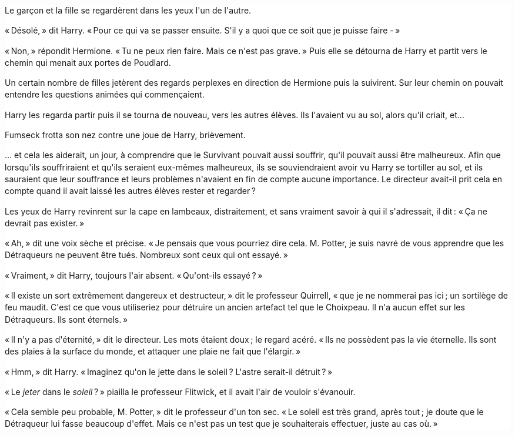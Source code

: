 Le garçon et la fille se regardèrent dans les yeux l'un de l'autre.

« Désolé, » dit Harry. « Pour ce qui va se passer ensuite. S'il y a quoi
que ce soit que je puisse faire - »

« Non, » répondit Hermione. « Tu ne peux rien faire. Mais ce n'est pas
grave. » Puis elle se détourna de Harry et partit vers le chemin qui
menait aux portes de Poudlard.

Un certain nombre de filles jetèrent des regards perplexes en direction
de Hermione puis la suivirent. Sur leur chemin on pouvait entendre les
questions animées qui commençaient.

Harry les regarda partir puis il se tourna de nouveau, vers les autres
élèves. Ils l'avaient vu au sol, alors qu'il criait, et…

Fumseck frotta son nez contre une joue de Harry, brièvement.

… et cela les aiderait, un jour, à comprendre que le Survivant pouvait
aussi souffrir, qu'il pouvait aussi être malheureux. Afin que lorsqu'ils
souffriraient et qu'ils seraient eux-mêmes malheureux, ils se
souviendraient avoir vu Harry se tortiller au sol, et ils sauraient que
leur souffrance et leurs problèmes n'avaient en fin de compte aucune
importance. Le directeur avait-il prit cela en compte quand il avait
laissé les autres élèves rester et regarder ?

Les yeux de Harry revinrent sur la cape en lambeaux, distraitement, et
sans vraiment savoir à qui il s'adressait, il dit : « Ça ne devrait pas
exister. »

« Ah, » dit une voix sèche et précise. « Je pensais que vous pourriez dire
cela. M. Potter, je suis navré de vous apprendre que les Détraqueurs ne
peuvent être tués. Nombreux sont ceux qui ont essayé. »

« Vraiment, » dit Harry, toujours l'air absent. « Qu'ont-ils essayé ? »

« Il existe un sort extrêmement dangereux et destructeur, » dit le
professeur Quirrell, « que je ne nommerai pas ici ; un sortilège de feu
maudit. C'est ce que vous utiliseriez pour détruire un ancien artefact
tel que le Choixpeau. Il n'a aucun effet sur les Détraqueurs. Ils sont
éternels. »

« Il n'y a pas d'éternité, » dit le directeur. Les mots étaient doux ; le
regard acéré. « Ils ne possèdent pas la vie éternelle. Ils sont des
plaies à la surface du monde, et attaquer une plaie ne fait que
l'élargir. »

« Hmm, » dit Harry. « Imaginez qu'on le jette dans le soleil ? L'astre
serait-il détruit ? »

« Le *jeter* dans le *soleil* ? » piailla le professeur Flitwick, et il
avait l'air de vouloir s'évanouir.

« Cela semble peu probable, M. Potter, » dit le professeur d'un ton sec.
« Le soleil est très grand, après tout ; je doute que le Détraqueur lui
fasse beaucoup d'effet. Mais ce n'est pas un test que je souhaiterais
effectuer, juste au cas où. »

